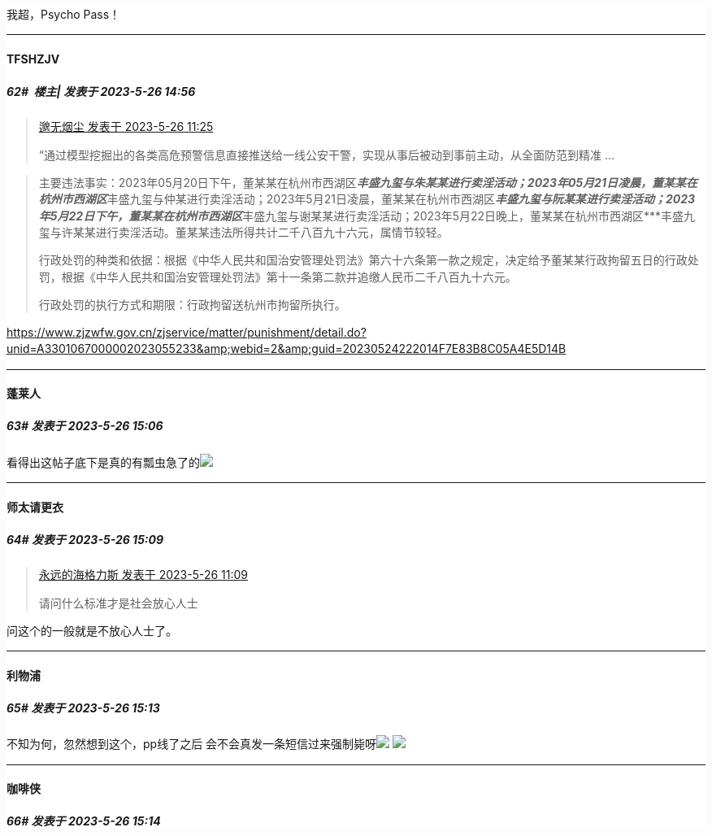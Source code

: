 我超，Psycho Pass！

*****

####  TFSHZJV  
##### 62#         楼主| 发表于 2023-5-26 14:56

<blockquote><a href="httphttps://bbs.saraba1st.com/2b/forum.php?mod=redirect&amp;goto=findpost&amp;pid=60996445&amp;ptid=2136139" target="_blank">邈无烟尘 发表于 2023-5-26 11:25</a>

“通过模型挖掘出的各类高危预警信息直接推送给一线公安干警，实现从事后被动到事前主动，从全面防范到精准 ...</blockquote><blockquote>主要违法事实：2023年05月20日下午，董某某在杭州市西湖区***丰盛九玺与朱某某进行卖淫活动；2023年05月21日凌晨，董某某在杭州市西湖区***丰盛九玺与仲某进行卖淫活动；2023年5月21日凌晨，董某某在杭州市西湖区***丰盛九玺与阮某某进行卖淫活动；2023年5月22日下午，董某某在杭州市西湖区***丰盛九玺与谢某某进行卖淫活动；2023年5月22日晚上，董某某在杭州市西湖区***丰盛九玺与许某某进行卖淫活动。董某某违法所得共计二千八百九十六元，属情节较轻。

行政处罚的种类和依据：根据《中华人民共和国治安管理处罚法》第六十六条第一款之规定，决定给予董某某行政拘留五日的行政处罚，根据《中华人民共和国治安管理处罚法》第十一条第二款并追缴人民币二千八百九十六元。

行政处罚的执行方式和期限：行政拘留送杭州市拘留所执行。</blockquote>https://www.zjzwfw.gov.cn/zjservice/matter/punishment/detail.do?unid=A3301067000002023055233&amp;webid=2&amp;guid=20230524222014F7E83B8C05A4E5D14B


*****

####  蓬莱人  
##### 63#       发表于 2023-5-26 15:06

看得出这帖子底下是真的有瓢虫急了的<img src="https://static.saraba1st.com/image/smiley/face2017/067.png" referrerpolicy="no-referrer">

*****

####  师太请更衣  
##### 64#       发表于 2023-5-26 15:09

<blockquote><a href="httphttps://bbs.saraba1st.com/2b/forum.php?mod=redirect&amp;goto=findpost&amp;pid=60996264&amp;ptid=2136139" target="_blank">永远的海格力斯 发表于 2023-5-26 11:09</a>

请问什么标准才是社会放心人士</blockquote>
问这个的一般就是不放心人士了。

*****

####  利物浦  
##### 65#       发表于 2023-5-26 15:13

不知为何，忽然想到这个，pp线了之后
会不会真发一条短信过来强制毙呀<img src="https://static.saraba1st.com/image/smiley/face2017/067.png" referrerpolicy="no-referrer">
<img src="https://p.sda1.dev/11/08e237cfe59f2f01b4da63c0f40a8752/CMP_20230526151218898.jpg" referrerpolicy="no-referrer">

*****

####  咖啡侠  
##### 66#       发表于 2023-5-26 15:14
